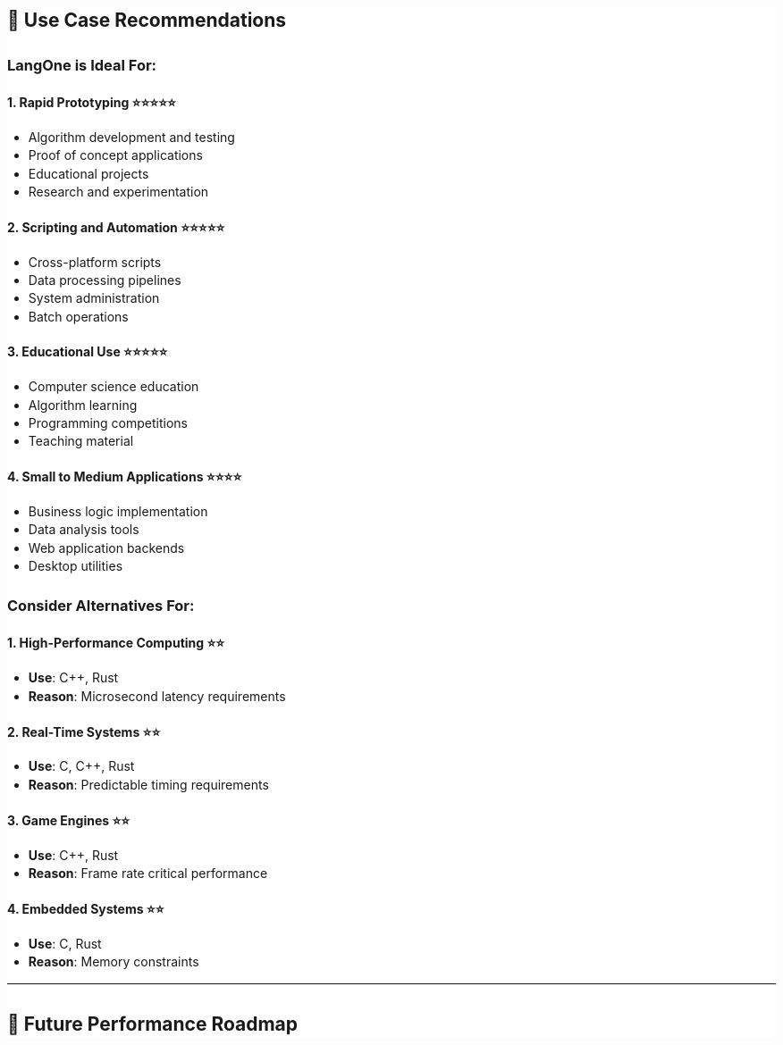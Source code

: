 ## 🎯 **Use Case Recommendations**

### **LangOne is Ideal For:**

#### **1. Rapid Prototyping** ⭐⭐⭐⭐⭐
- Algorithm development and testing
- Proof of concept applications
- Educational projects
- Research and experimentation

#### **2. Scripting and Automation** ⭐⭐⭐⭐⭐
- Cross-platform scripts
- Data processing pipelines
- System administration
- Batch operations

#### **3. Educational Use** ⭐⭐⭐⭐⭐
- Computer science education
- Algorithm learning
- Programming competitions
- Teaching material

#### **4. Small to Medium Applications** ⭐⭐⭐⭐
- Business logic implementation
- Data analysis tools
- Web application backends
- Desktop utilities

### **Consider Alternatives For:**

#### **1. High-Performance Computing** ⭐⭐
- **Use**: C++, Rust
- **Reason**: Microsecond latency requirements

#### **2. Real-Time Systems** ⭐⭐
- **Use**: C, C++, Rust
- **Reason**: Predictable timing requirements

#### **3. Game Engines** ⭐⭐
- **Use**: C++, Rust
- **Reason**: Frame rate critical performance

#### **4. Embedded Systems** ⭐⭐
- **Use**: C, Rust
- **Reason**: Memory constraints

---

## 🚀 **Future Performance Roadmap**
